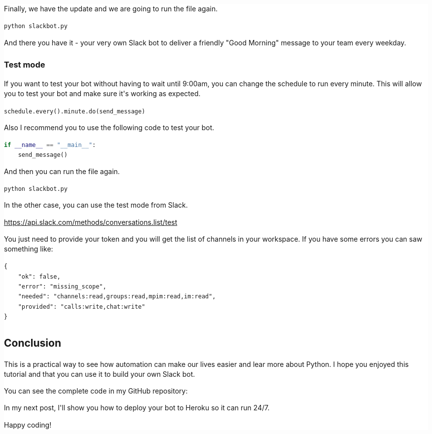 Finally, we have the update and we are going to run the file again.

```bash
python slackbot.py
```

And there you have it - your very own Slack bot to deliver a friendly "Good Morning" message to your team every weekday. 

### Test mode

If you want to test your bot without having to wait until 9:00am, you can change the schedule to run every minute. This will allow you to test your bot and make sure it's working as expected.

```python
schedule.every().minute.do(send_message)
```

Also I recommend you to use the following code to test your bot.

```python
if __name__ == "__main__":
    send_message()
```

And then you can run the file again.

```bash
python slackbot.py
```

In the other case, you can use the test mode from Slack.

https://api.slack.com/methods/conversations.list/test

You just need to provide your token and you will get the list of channels in your workspace. If you have some errors you can saw something like:

```
{
    "ok": false,
    "error": "missing_scope",
    "needed": "channels:read,groups:read,mpim:read,im:read",
    "provided": "calls:write,chat:write"
}
```

## Conclusion

This is a practical way to see how automation can make our lives easier and lear more about Python. I hope you enjoyed this tutorial and that you can use it to build your own Slack bot.

You can see the complete code in my GitHub repository:


In my next post, I'll show you how to deploy your bot to Heroku so it can run 24/7.

Happy coding!




